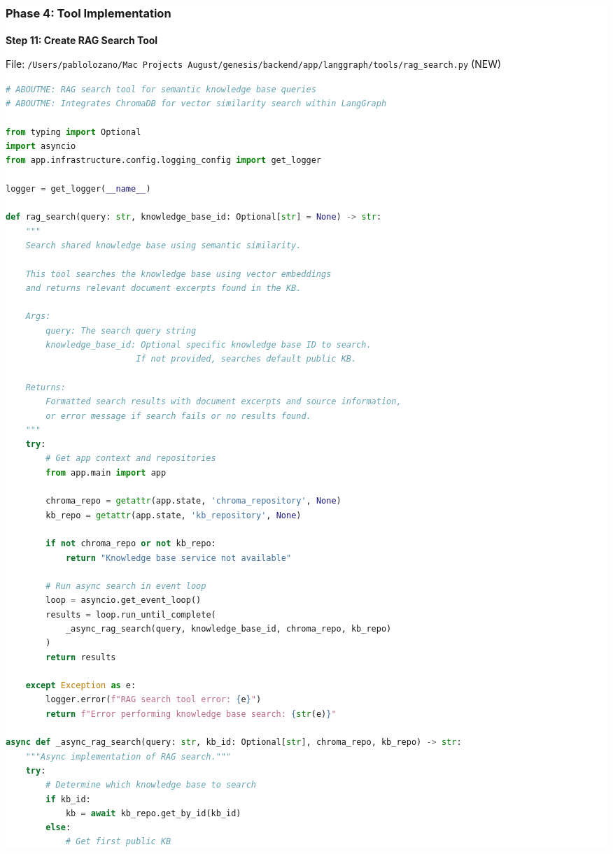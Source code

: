 ```python
```

### Phase 4: Tool Implementation

**Step 11: Create RAG Search Tool**

File: `/Users/pablolozano/Mac Projects August/genesis/backend/app/langgraph/tools/rag_search.py` (NEW)

```python
# ABOUTME: RAG search tool for semantic knowledge base queries
# ABOUTME: Integrates ChromaDB for vector similarity search within LangGraph

from typing import Optional
import asyncio
from app.infrastructure.config.logging_config import get_logger

logger = get_logger(__name__)

def rag_search(query: str, knowledge_base_id: Optional[str] = None) -> str:
    """
    Search shared knowledge base using semantic similarity.

    This tool searches the knowledge base using vector embeddings
    and returns relevant document excerpts found in the KB.

    Args:
        query: The search query string
        knowledge_base_id: Optional specific knowledge base ID to search.
                          If not provided, searches default public KB.

    Returns:
        Formatted search results with document excerpts and source information,
        or error message if search fails or no results found.
    """
    try:
        # Get app context and repositories
        from app.main import app

        chroma_repo = getattr(app.state, 'chroma_repository', None)
        kb_repo = getattr(app.state, 'kb_repository', None)

        if not chroma_repo or not kb_repo:
            return "Knowledge base service not available"

        # Run async search in event loop
        loop = asyncio.get_event_loop()
        results = loop.run_until_complete(
            _async_rag_search(query, knowledge_base_id, chroma_repo, kb_repo)
        )
        return results

    except Exception as e:
        logger.error(f"RAG search tool error: {e}")
        return f"Error performing knowledge base search: {str(e)}"

async def _async_rag_search(query: str, kb_id: Optional[str], chroma_repo, kb_repo) -> str:
    """Async implementation of RAG search."""
    try:
        # Determine which knowledge base to search
        if kb_id:
            kb = await kb_repo.get_by_id(kb_id)
        else:
            # Get first public KB
```
